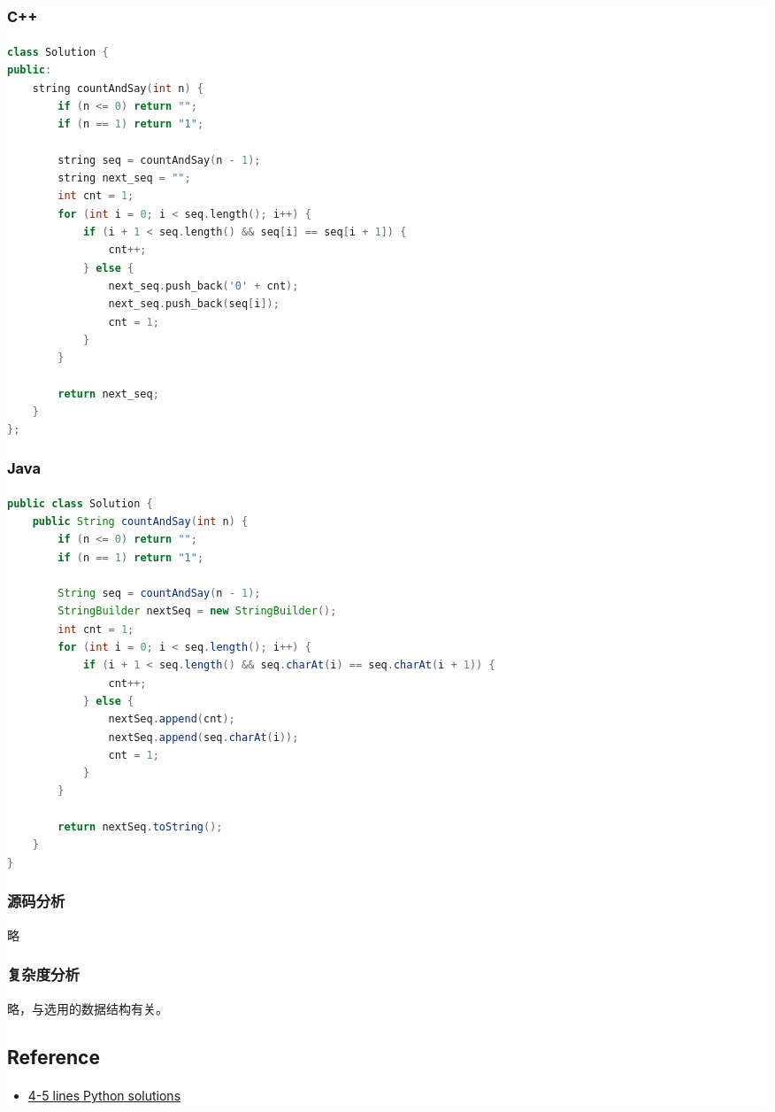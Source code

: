 ### C++

``` c++
class Solution {
public:
    string countAndSay(int n) {
        if (n <= 0) return "";
        if (n == 1) return "1";

        string seq = countAndSay(n - 1);
        string next_seq = "";
        int cnt = 1;
        for (int i = 0; i < seq.length(); i++) {
            if (i + 1 < seq.length() && seq[i] == seq[i + 1]) {
                cnt++;
            } else {
                next_seq.push_back('0' + cnt);
                next_seq.push_back(seq[i]);
                cnt = 1;
            }
        }

        return next_seq;
    }
};
```

### Java

```java
public class Solution {
    public String countAndSay(int n) {
        if (n <= 0) return "";
        if (n == 1) return "1";

        String seq = countAndSay(n - 1);
        StringBuilder nextSeq = new StringBuilder();
        int cnt = 1;
        for (int i = 0; i < seq.length(); i++) {
            if (i + 1 < seq.length() && seq.charAt(i) == seq.charAt(i + 1)) {
                cnt++;
            } else {
                nextSeq.append(cnt);
                nextSeq.append(seq.charAt(i));
                cnt = 1;
            }
        }

        return nextSeq.toString();
    }
}
```

### 源码分析

略

### 复杂度分析

略，与选用的数据结构有关。

## Reference

- [4-5 lines Python solutions](https://discuss.leetcode.com/topic/32023/4-5-lines-python-solutions)